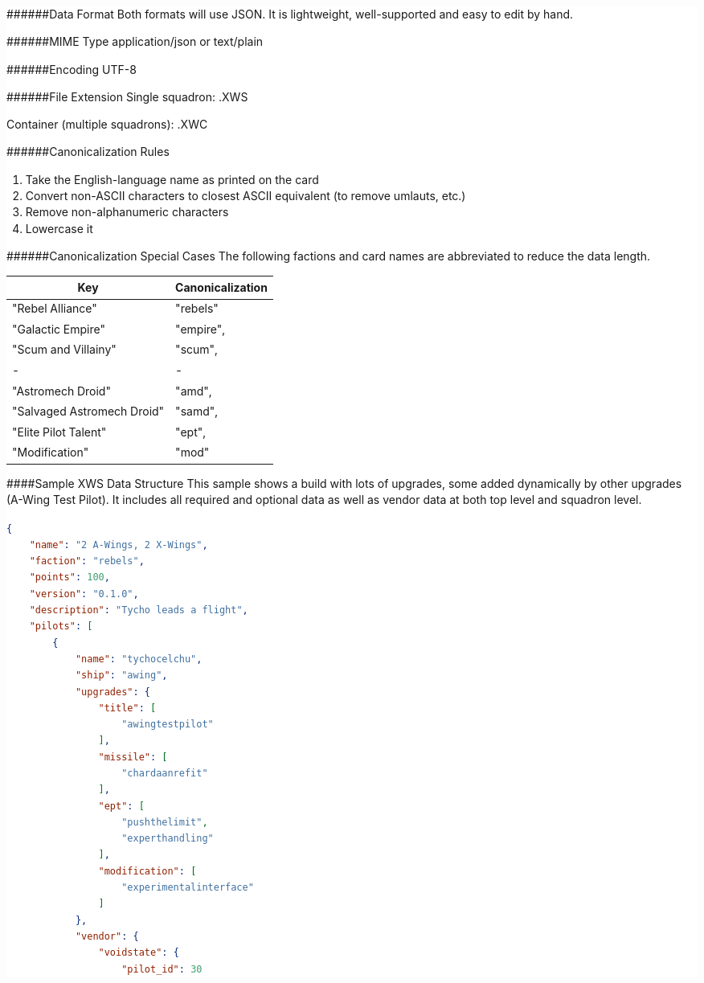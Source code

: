 ######Data Format
Both formats will use JSON. It is lightweight, well-supported and easy to edit by hand.

######MIME Type
application/json or text/plain

######Encoding
UTF-8

######File Extension
Single squadron: .XWS 

Container (multiple squadrons): .XWC 

######Canonicalization Rules
1.	Take the English-language name as printed on the card 
2. Convert non-ASCII characters to closest ASCII equivalent (to remove umlauts, etc.)
3.	Remove non-alphanumeric characters
4.	Lowercase it
	
######Canonicalization Special Cases
The following factions and card names are abbreviated to reduce the data length.

Key | Canonicalization
----|-----
"Rebel Alliance" |	"rebels"
"Galactic Empire" |	"empire",
"Scum and Villainy" |	"scum",
-|-
"Astromech Droid" |	"amd",
"Salvaged Astromech Droid" |	"samd",
"Elite Pilot Talent" |	"ept",
"Modification" |	"mod"

####Sample XWS Data Structure
This sample shows a build with lots of upgrades, some added dynamically by other upgrades (A-Wing Test Pilot). It includes all required and optional data as well as vendor data at both top level and squadron level.

```json
{
    "name": "2 A-Wings, 2 X-Wings",
    "faction": "rebels",
    "points": 100,
    "version": "0.1.0",
    "description": "Tycho leads a flight",
    "pilots": [
        {
            "name": "tychocelchu",
            "ship": "awing",
            "upgrades": {
                "title": [
                    "awingtestpilot"
                ],
                "missile": [
                    "chardaanrefit"
                ],
                "ept": [
                    "pushthelimit",
                    "experthandling"
                ],
                "modification": [
                    "experimentalinterface"
                ]
            },
            "vendor": {
                "voidstate": {
                    "pilot_id": 30
```
